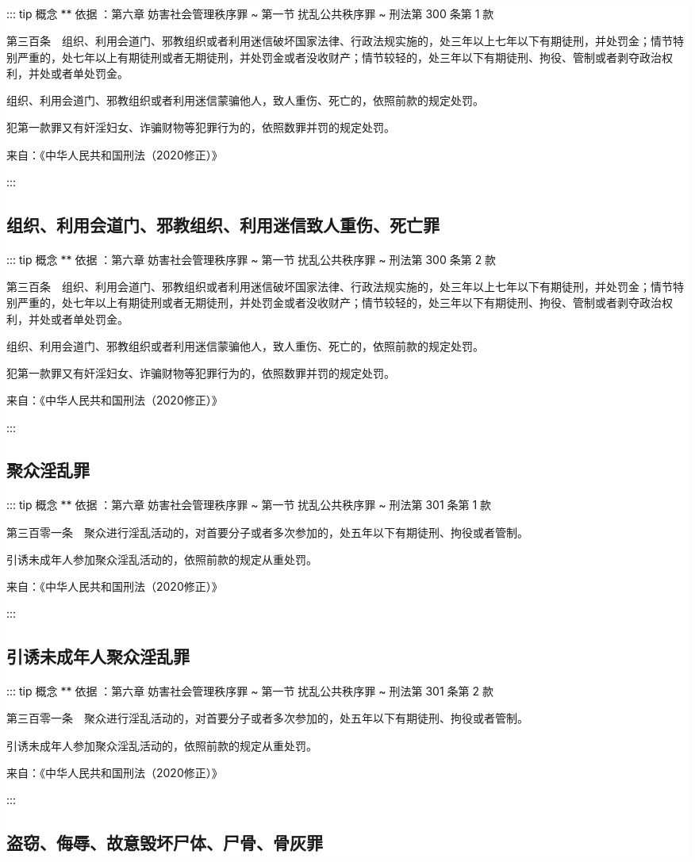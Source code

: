 ::: tip 概念
\*\* 依据 ：第六章 妨害社会管理秩序罪 ~ 第一节 扰乱公共秩序罪 ~ 刑法第 300 条第 1 款

第三百条　组织、利用会道门、邪教组织或者利用迷信破坏国家法律、行政法规实施的，处三年以上七年以下有期徒刑，并处罚金；情节特别严重的，处七年以上有期徒刑或者无期徒刑，并处罚金或者没收财产；情节较轻的，处三年以下有期徒刑、拘役、管制或者剥夺政治权利，并处或者单处罚金。

组织、利用会道门、邪教组织或者利用迷信蒙骗他人，致人重伤、死亡的，依照前款的规定处罚。

犯第一款罪又有奸淫妇女、诈骗财物等犯罪行为的，依照数罪并罚的规定处罚。

<p class="from">来自：《中华人民共和国刑法（2020修正）》</p>

:::

## 组织、利用会道门、邪教组织、利用迷信致人重伤、死亡罪

::: tip 概念
\*\* 依据 ：第六章 妨害社会管理秩序罪 ~ 第一节 扰乱公共秩序罪 ~ 刑法第 300 条第 2 款

第三百条　组织、利用会道门、邪教组织或者利用迷信破坏国家法律、行政法规实施的，处三年以上七年以下有期徒刑，并处罚金；情节特别严重的，处七年以上有期徒刑或者无期徒刑，并处罚金或者没收财产；情节较轻的，处三年以下有期徒刑、拘役、管制或者剥夺政治权利，并处或者单处罚金。

组织、利用会道门、邪教组织或者利用迷信蒙骗他人，致人重伤、死亡的，依照前款的规定处罚。

犯第一款罪又有奸淫妇女、诈骗财物等犯罪行为的，依照数罪并罚的规定处罚。

<p class="from">来自：《中华人民共和国刑法（2020修正）》</p>

:::

## 聚众淫乱罪

::: tip 概念
\*\* 依据 ：第六章 妨害社会管理秩序罪 ~ 第一节 扰乱公共秩序罪 ~ 刑法第 301 条第 1 款

第三百零一条　聚众进行淫乱活动的，对首要分子或者多次参加的，处五年以下有期徒刑、拘役或者管制。

引诱未成年人参加聚众淫乱活动的，依照前款的规定从重处罚。

<p class="from">来自：《中华人民共和国刑法（2020修正）》</p>

:::

## 引诱未成年人聚众淫乱罪

::: tip 概念
\*\* 依据 ：第六章 妨害社会管理秩序罪 ~ 第一节 扰乱公共秩序罪 ~ 刑法第 301 条第 2 款

第三百零一条　聚众进行淫乱活动的，对首要分子或者多次参加的，处五年以下有期徒刑、拘役或者管制。

引诱未成年人参加聚众淫乱活动的，依照前款的规定从重处罚。

<p class="from">来自：《中华人民共和国刑法（2020修正）》</p>

:::

## 盗窃、侮辱、故意毁坏尸体、尸骨、骨灰罪
